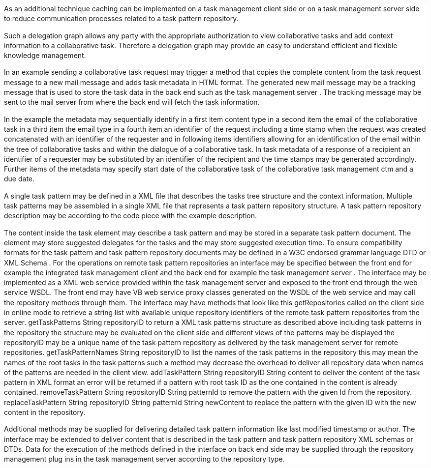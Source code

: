 As an additional technique caching can be implemented on a task management client side or on a task management server side to reduce communication processes related to a task pattern repository.

Such a delegation graph allows any party with the appropriate authorization to view collaborative tasks and add context information to a collaborative task. Therefore a delegation graph may provide an easy to understand efficient and flexible knowledge management.

In an example sending a collaborative task request may trigger a method that copies the complete content from the task request message to a new mail message and adds task metadata in HTML format. The generated new mail message may be a tracking message that is used to store the task data in the back end such as the task management server . The tracking message may be sent to the mail server from where the back end will fetch the task information.

In the example the metadata may sequentially identify in a first item content type in a second item the email of the collaborative task in a third item the email type in a fourth item an identifier of the request including a time stamp when the request was created concatenated with an identifier of the requester and in following items identifiers allowing for an identification of the email within the tree of collaborative tasks and within the dialogue of a collaborative task. In task metadata of a response of a recipient an identifier of a requester may be substituted by an identifier of the recipient and the time stamps may be generated accordingly. Further items of the metadata may specify start date of the collaborative task of the collaborative task management ctm and a due date.

A single task pattern may be defined in a XML file that describes the tasks tree structure and the context information. Multiple task patterns may be assembled in a single XML file that represents a task pattern repository structure. A task pattern repository description may be according to the code piece with the example description.

The content inside the task element may describe a task pattern and may be stored in a separate task pattern document. The element may store suggested delegates for the tasks and the may store suggested execution time. To ensure compatibility formats for the task pattern and task pattern repository documents may be defined in a W3C endorsed grammar language DTD or XML Schema . For the operations on remote task pattern repositories an interface may be specified between the front end for example the integrated task management client and the back end for example the task management server . The interface may be implemented as a XML web service provided within the task management server and exposed to the front end through the web service WSDL. The front end may have VB web service proxy classes generated on the WSDL of the web service and may call the repository methods through them. The interface may have methods that look like this getRepositories called on the client side in online mode to retrieve a string list with available unique repository identifiers of the remote task pattern repositories from the server. getTaskPatterns String repositoryID to return a XML task patterns structure as described above including task patterns in the repository the structure may be evaluated on the client side and different views of the patterns may be displayed the repositoryID may be a unique name of the task pattern repository as delivered by the task management server for remote repositories. getTaskPatternNames String repositoryID to list the names of the task patterns in the repository this may mean the names of the root tasks in the task patterns such a method may decrease the overhead to deliver all repository data when names of the patterns are needed in the client view. addTaskPattern String repositoryID String content to deliver the content of the task pattern in XML format an error will be returned if a pattern with root task ID as the one contained in the content is already contained. removeTaskPattern String repositoryID String patternId to remove the pattern with the given Id from the repository. replaceTaskPattern String repositoryID String patternId String newContent to replace the pattern with the given ID with the new content in the repository.

Additional methods may be supplied for delivering detailed task pattern information like last modified timestamp or author. The interface may be extended to deliver content that is described in the task pattern and task pattern repository XML schemas or DTDs. Data for the execution of the methods defined in the interface on back end side may be supplied through the repository management plug ins in the task management server according to the repository type.
